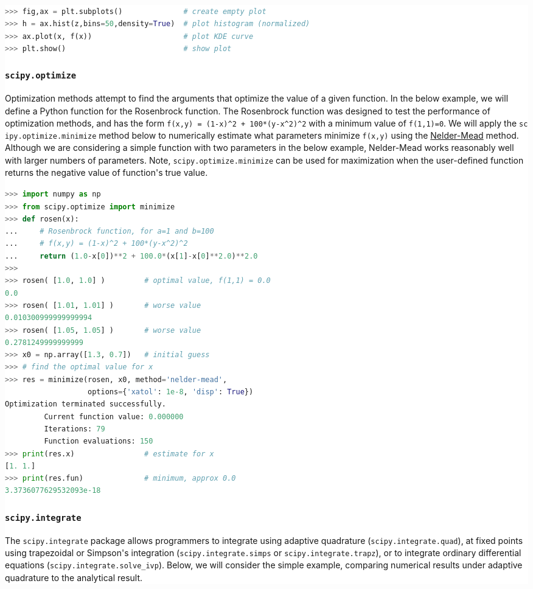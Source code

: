 ```python
>>> fig,ax = plt.subplots()              # create empty plot
>>> h = ax.hist(z,bins=50,density=True)  # plot histogram (normalized)
>>> ax.plot(x, f(x))                     # plot KDE curve
>>> plt.show()                           # show plot
```

### `scipy.optimize`

Optimization methods attempt to find the arguments that optimize the value of a given function. In the below example, we will define a Python function for the Rosenbrock function. The Rosenbrock function was designed to test the performance of optimization methods, and has the form `f(x,y) = (1-x)^2 + 100*(y-x^2)^2` with a minimum value of `f(1,1)=0`. We will apply the `scipy.optimize.minimize` method below to numerically estimate what parameters minimize `f(x,y)` using the [Nelder-Mead](https://en.wikipedia.org/wiki/Nelder%E2%80%93Mead_method) method. Although we are considering a simple function with two parameters in the below example, Nelder-Mead works reasonably well with larger numbers of parameters. Note, `scipy.optimize.minimize` can be used for maximization when the user-defined function returns the negative value of function's true value.

```python
>>> import numpy as np
>>> from scipy.optimize import minimize
>>> def rosen(x):
...     # Rosenbrock function, for a=1 and b=100
...     # f(x,y) = (1-x)^2 + 100*(y-x^2)^2
...     return (1.0-x[0])**2 + 100.0*(x[1]-x[0]**2.0)**2.0
>>>
>>> rosen( [1.0, 1.0] )         # optimal value, f(1,1) = 0.0
0.0
>>> rosen( [1.01, 1.01] )       # worse value
0.010300999999999994
>>> rosen( [1.05, 1.05] )       # worse value
0.2781249999999999
>>> x0 = np.array([1.3, 0.7])   # initial guess
>>> # find the optimal value for x
>>> res = minimize(rosen, x0, method='nelder-mead',
                   options={'xatol': 1e-8, 'disp': True})
Optimization terminated successfully.
         Current function value: 0.000000
         Iterations: 79
         Function evaluations: 150
>>> print(res.x)                # estimate for x
[1. 1.]               
>>> print(res.fun)              # minimum, approx 0.0
3.3736077629532093e-18
```

### `scipy.integrate`

The `scipy.integrate` package allows programmers to integrate using adaptive quadrature (`scipy.integrate.quad`), at fixed points using trapezoidal or Simpson's integration (`scipy.integrate.simps` or `scipy.integrate.trapz`), or to integrate ordinary differential equations (`scipy.integrate.solve_ivp`). Below, we will consider the simple example, comparing numerical results under adaptive quadrature to the analytical result.
